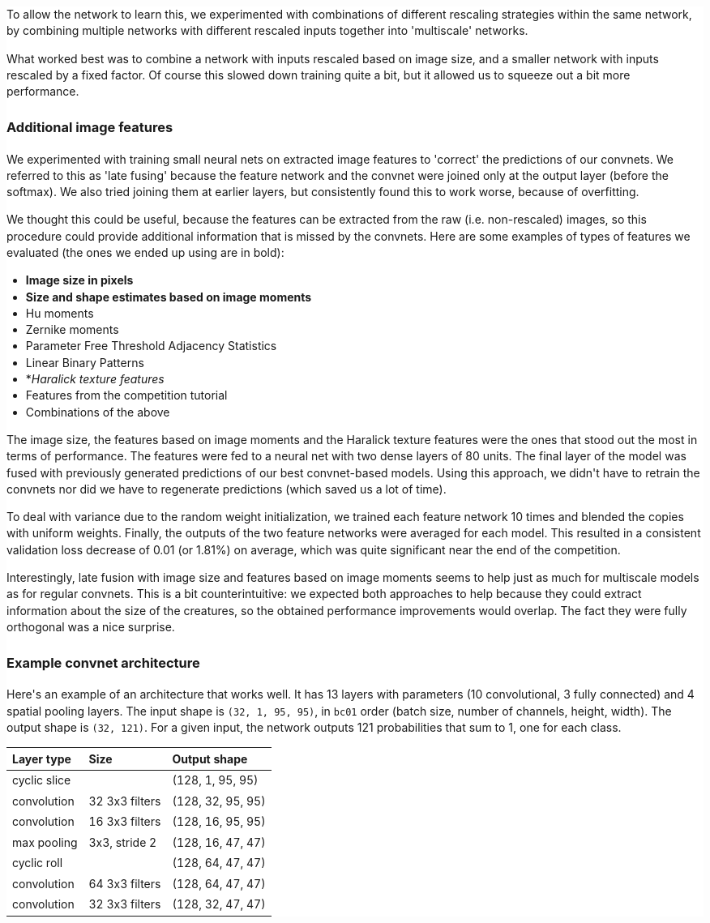 To allow the network to learn this, we experimented with combinations of different rescaling strategies within the same network, by combining multiple networks with different rescaled inputs together into 'multiscale' networks. 

What worked best was to combine a network with inputs rescaled based on image size, and a smaller network with inputs rescaled by a fixed factor. Of course this slowed down training quite a bit, but it allowed us to squeeze out a bit more performance.

### Additional image features

We experimented with training small neural nets on extracted image features  to 'correct' the predictions of our convnets. We referred to this as 'late fusing' because the feature network and the convnet were joined only at the output layer (before the softmax). We also tried joining them at earlier layers, but consistently found this to work worse, because of overfitting.

We thought this could be useful, because the features can be extracted from the raw (i.e. non-rescaled) images, so this procedure could provide additional information that is missed by the convnets. Here are some examples of types of features we evaluated (the ones we ended up using are in bold):

* **Image size in pixels**
* **Size and shape estimates based on image moments**
* Hu moments
* Zernike moments
* Parameter Free Threshold Adjacency Statistics
* Linear Binary Patterns
* **Haralick texture features*
* Features from the competition tutorial
* Combinations of the above

The image size, the features based on image moments and the Haralick texture features were the ones that stood out the most in terms of performance. The features were fed to a neural net with two dense layers of 80 units. The final layer of the model was fused with previously generated predictions of our best convnet-based models. Using this approach, we didn't have to retrain the convnets nor did we have to regenerate predictions (which saved us a lot of time).

To deal with variance due to the random weight initialization, we trained each feature network 10 times and blended the copies with uniform weights. Finally, the outputs of the two feature networks were averaged for each model. This resulted in a consistent validation loss decrease of 0.01 (or 1.81%) on average, which was quite significant near the end of the competition.

Interestingly, late fusion with image size and features based on image moments seems to help just as much for multiscale models as for regular convnets. This is a bit counterintuitive: we expected both approaches to help because they could extract information about the size of the creatures, so the obtained performance improvements would overlap. The fact they were fully orthogonal was a nice surprise.

### Example convnet architecture

Here's an example of an architecture that works well. It has 13 layers with parameters (10 convolutional, 3 fully connected) and 4 spatial pooling layers. The input shape is `(32, 1, 95, 95)`, in `bc01` order (batch size, number of channels, height, width). The output shape is `(32, 121)`. For a given input, the network outputs 121 probabilities that sum to 1, one for each class.

| Layer type            | Size                      | Output shape          |
|:----------------------|:--------------------------|:----------------------|
| cyclic slice          |                           | (128, 1, 95, 95)      |
| convolution           | 32 3x3 filters            | (128, 32, 95, 95)     |
| convolution           | 16 3x3 filters            | (128, 16, 95, 95)     |
| max pooling           | 3x3, stride 2             | (128, 16, 47, 47)     |
| cyclic roll           |                           | (128, 64, 47, 47)     |
| convolution           | 64 3x3 filters            | (128, 64, 47, 47)     |
| convolution           | 32 3x3 filters            | (128, 32, 47, 47)     |